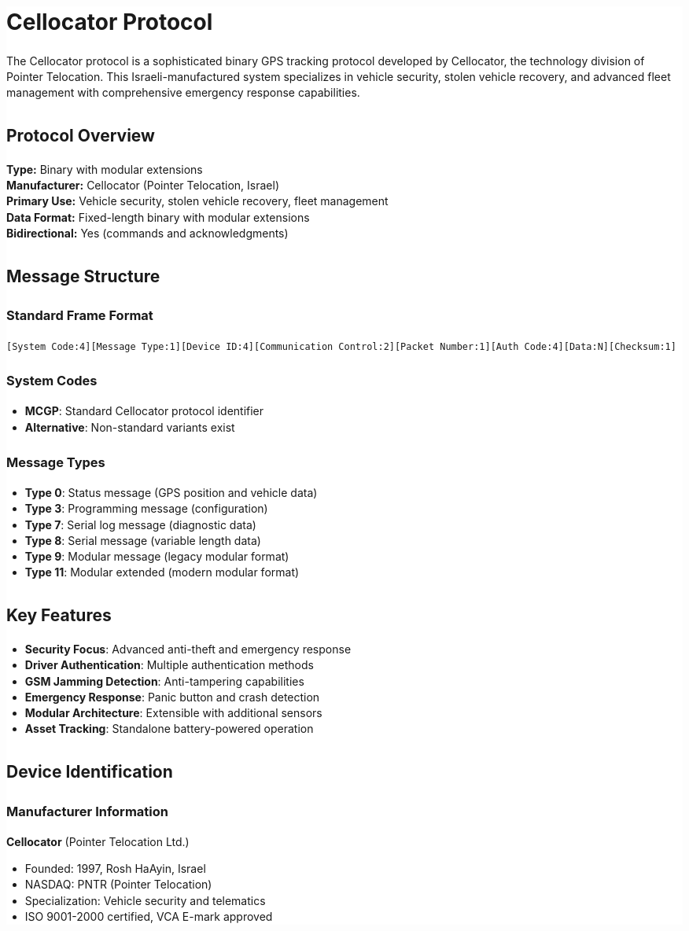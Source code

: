 # Cellocator Protocol

The Cellocator protocol is a sophisticated binary GPS tracking protocol developed by Cellocator, the technology division of Pointer Telocation. This Israeli-manufactured system specializes in vehicle security, stolen vehicle recovery, and advanced fleet management with comprehensive emergency response capabilities.

## Protocol Overview

**Type:** Binary with modular extensions  
**Manufacturer:** Cellocator (Pointer Telocation, Israel)  
**Primary Use:** Vehicle security, stolen vehicle recovery, fleet management  
**Data Format:** Fixed-length binary with modular extensions  
**Bidirectional:** Yes (commands and acknowledgments)

## Message Structure

### Standard Frame Format
```
[System Code:4][Message Type:1][Device ID:4][Communication Control:2][Packet Number:1][Auth Code:4][Data:N][Checksum:1]
```

### System Codes
- **MCGP**: Standard Cellocator protocol identifier
- **Alternative**: Non-standard variants exist

### Message Types
- **Type 0**: Status message (GPS position and vehicle data)
- **Type 3**: Programming message (configuration)
- **Type 7**: Serial log message (diagnostic data)
- **Type 8**: Serial message (variable length data)
- **Type 9**: Modular message (legacy modular format)
- **Type 11**: Modular extended (modern modular format)

## Key Features

- **Security Focus**: Advanced anti-theft and emergency response
- **Driver Authentication**: Multiple authentication methods
- **GSM Jamming Detection**: Anti-tampering capabilities
- **Emergency Response**: Panic button and crash detection
- **Modular Architecture**: Extensible with additional sensors
- **Asset Tracking**: Standalone battery-powered operation

## Device Identification

### Manufacturer Information
**Cellocator** (Pointer Telocation Ltd.)  
- Founded: 1997, Rosh HaAyin, Israel
- NASDAQ: PNTR (Pointer Telocation)
- Specialization: Vehicle security and telematics
- ISO 9001-2000 certified, VCA E-mark approved
